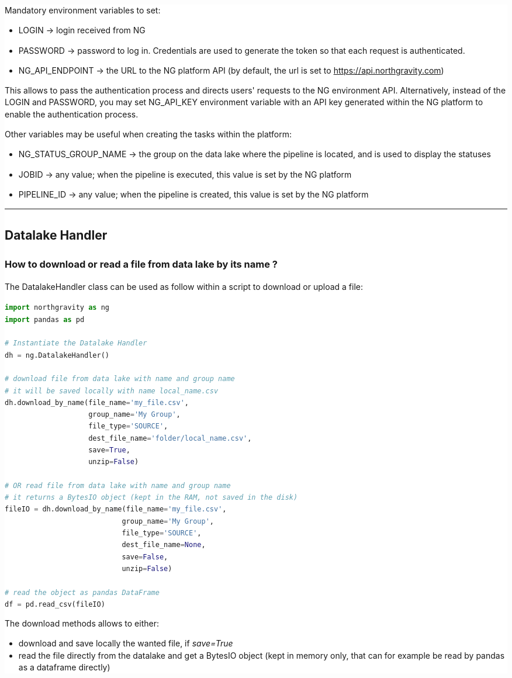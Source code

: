  

Mandatory environment variables to set:

- LOGIN → login received from NG

- PASSWORD → password to log in. Credentials are used to generate the token so that each request is authenticated.

- NG_API_ENDPOINT → the URL to the NG platform API (by default, the url is set to https://api.northgravity.com)
 
This allows to pass the authentication process and directs users' requests to the NG environment API.
Alternatively, instead of the LOGIN and PASSWORD, you may set NG_API_KEY environment variable with an API key generated within the NG platform to enable the authentication process.

Other variables may be useful when creating the tasks within the platform:

- NG_STATUS_GROUP_NAME → the group on the data lake where the pipeline is located, and is used to display the statuses

- JOBID → any value; when the pipeline is executed, this value is set by the NG platform

- PIPELINE_ID → any value; when the pipeline is created, this value is set by the NG platform



 --- - 
## Datalake Handler
### How to download or read a file from data lake by its name ?
The DatalakeHandler class can be used as follow within a script to download or upload a file:

```python
import northgravity as ng
import pandas as pd

# Instantiate the Datalake Handler
dh = ng.DatalakeHandler()

# download file from data lake with name and group name
# it will be saved locally with name local_name.csv
dh.download_by_name(file_name='my_file.csv', 
                    group_name='My Group', 
                    file_type='SOURCE',
                    dest_file_name='folder/local_name.csv',
                    save=True,
                    unzip=False)

# OR read file from data lake with name and group name
# it returns a BytesIO object (kept in the RAM, not saved in the disk)
fileIO = dh.download_by_name(file_name='my_file.csv', 
                            group_name='My Group',
                            file_type='SOURCE',
                            dest_file_name=None,
                            save=False,
                            unzip=False)

# read the object as pandas DataFrame
df = pd.read_csv(fileIO)

```
The download methods allows to either:
- download and save locally the wanted file, if *save=True*
- read the file directly from the datalake and get a BytesIO object (kept in memory only, that can for example be read by pandas as a dataframe directly)
